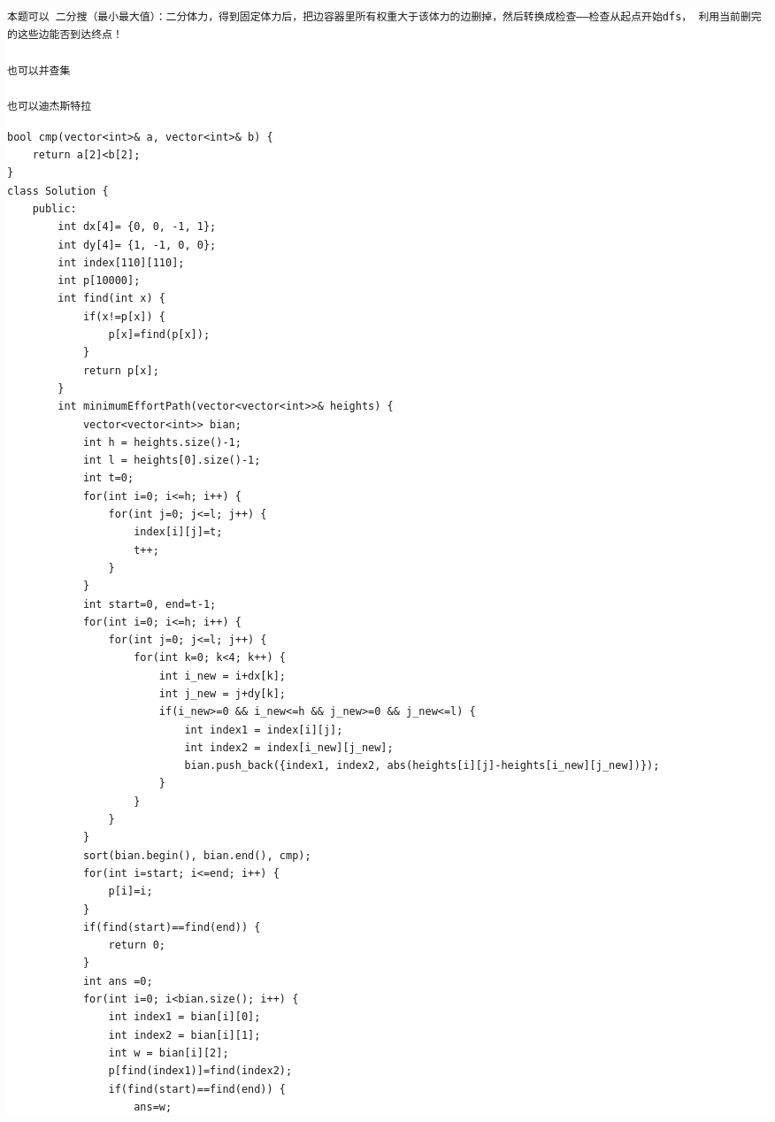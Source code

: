 ```
本题可以 二分搜（最小最大值）：二分体力，得到固定体力后，把边容器里所有权重大于该体力的边删掉，然后转换成检查——检查从起点开始dfs， 利用当前删完的这些边能否到达终点！

也可以并查集

也可以迪杰斯特拉
```

```
bool cmp(vector<int>& a, vector<int>& b) {
	return a[2]<b[2];
}
class Solution {
	public:
		int dx[4]= {0, 0, -1, 1};
		int dy[4]= {1, -1, 0, 0};
		int index[110][110];
		int p[10000];
		int find(int x) {
			if(x!=p[x]) {
				p[x]=find(p[x]);
			}
			return p[x];
		}
		int minimumEffortPath(vector<vector<int>>& heights) {
			vector<vector<int>> bian;
			int h = heights.size()-1;
			int l = heights[0].size()-1;
			int t=0;
			for(int i=0; i<=h; i++) {
				for(int j=0; j<=l; j++) {
					index[i][j]=t;
					t++;
				}
			}
			int start=0, end=t-1;
			for(int i=0; i<=h; i++) {
				for(int j=0; j<=l; j++) {
					for(int k=0; k<4; k++) {
						int i_new = i+dx[k];
						int j_new = j+dy[k];
						if(i_new>=0 && i_new<=h && j_new>=0 && j_new<=l) {
							int index1 = index[i][j];
							int index2 = index[i_new][j_new];
							bian.push_back({index1, index2, abs(heights[i][j]-heights[i_new][j_new])});
						}
					}
				}
			}
			sort(bian.begin(), bian.end(), cmp);
			for(int i=start; i<=end; i++) {
				p[i]=i;
			}
			if(find(start)==find(end)) {
				return 0;
			}
			int ans =0;
			for(int i=0; i<bian.size(); i++) {
				int index1 = bian[i][0];
				int index2 = bian[i][1];
				int w = bian[i][2];
				p[find(index1)]=find(index2);
				if(find(start)==find(end)) {
					ans=w;
```